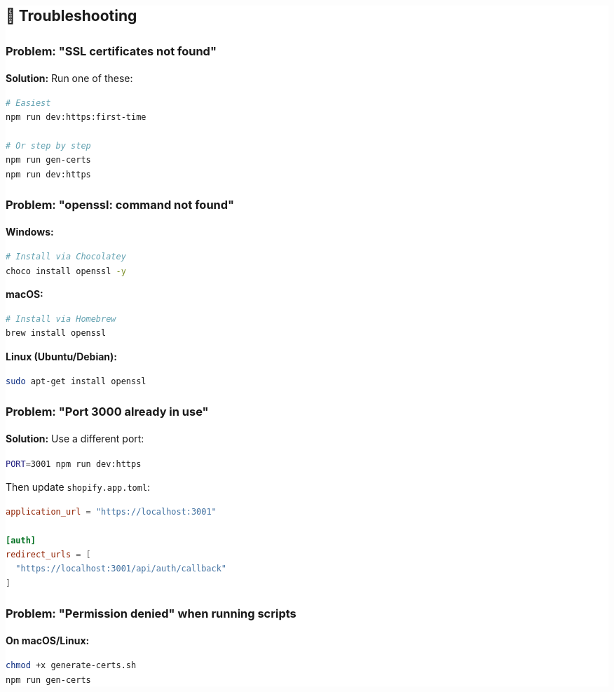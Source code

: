 
## 🐛 Troubleshooting

### Problem: "SSL certificates not found"

**Solution:** Run one of these:

```bash
# Easiest
npm run dev:https:first-time

# Or step by step
npm run gen-certs
npm run dev:https
```

### Problem: "openssl: command not found"

**Windows:**
```bash
# Install via Chocolatey
choco install openssl -y
```

**macOS:**
```bash
# Install via Homebrew
brew install openssl
```

**Linux (Ubuntu/Debian):**
```bash
sudo apt-get install openssl
```

### Problem: "Port 3000 already in use"

**Solution:** Use a different port:

```bash
PORT=3001 npm run dev:https
```

Then update `shopify.app.toml`:
```toml
application_url = "https://localhost:3001"

[auth]
redirect_urls = [
  "https://localhost:3001/api/auth/callback"
]
```

### Problem: "Permission denied" when running scripts

**On macOS/Linux:**
```bash
chmod +x generate-certs.sh
npm run gen-certs
```
